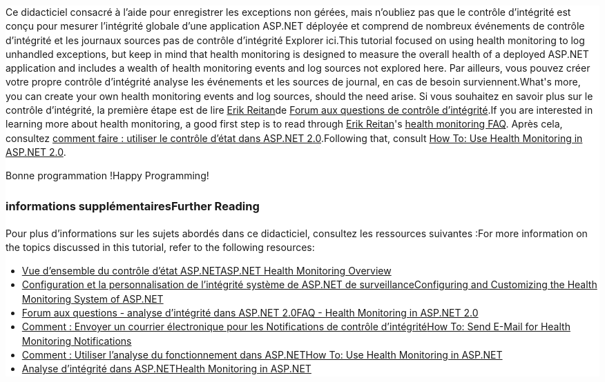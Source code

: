 <span data-ttu-id="84eef-215">Ce didacticiel consacré à l’aide pour enregistrer les exceptions non gérées, mais n’oubliez pas que le contrôle d’intégrité est conçu pour mesurer l’intégrité globale d’une application ASP.NET déployée et comprend de nombreux événements de contrôle d’intégrité et les journaux sources pas de contrôle d’intégrité Explorer ici.</span><span class="sxs-lookup"><span data-stu-id="84eef-215">This tutorial focused on using health monitoring to log unhandled exceptions, but keep in mind that health monitoring is designed to measure the overall health of a deployed ASP.NET application and includes a wealth of health monitoring events and log sources not explored here.</span></span> <span data-ttu-id="84eef-216">Par ailleurs, vous pouvez créer votre propre contrôle d’intégrité analyse les événements et les sources de journal, en cas de besoin surviennent.</span><span class="sxs-lookup"><span data-stu-id="84eef-216">What's more, you can create your own health monitoring events and log sources, should the need arise.</span></span> <span data-ttu-id="84eef-217">Si vous souhaitez en savoir plus sur le contrôle d’intégrité, la première étape est de lire [Erik Reitan](https://blogs.msdn.com/erikreitan/archive/2006/05/22/603586.aspx)de [Forum aux questions de contrôle d’intégrité](https://blogs.msdn.com/erikreitan/archive/2006/05/22/603586.aspx).</span><span class="sxs-lookup"><span data-stu-id="84eef-217">If you are interested in learning more about health monitoring, a good first step is to read through [Erik Reitan](https://blogs.msdn.com/erikreitan/archive/2006/05/22/603586.aspx)'s [health monitoring FAQ](https://blogs.msdn.com/erikreitan/archive/2006/05/22/603586.aspx).</span></span> <span data-ttu-id="84eef-218">Après cela, consultez [comment faire : utiliser le contrôle d’état dans ASP.NET 2.0](https://msdn.microsoft.com/library/ms998306.aspx).</span><span class="sxs-lookup"><span data-stu-id="84eef-218">Following that, consult [How To: Use Health Monitoring in ASP.NET 2.0](https://msdn.microsoft.com/library/ms998306.aspx).</span></span>

<span data-ttu-id="84eef-219">Bonne programmation !</span><span class="sxs-lookup"><span data-stu-id="84eef-219">Happy Programming!</span></span>

### <a name="further-reading"></a><span data-ttu-id="84eef-220">informations supplémentaires</span><span class="sxs-lookup"><span data-stu-id="84eef-220">Further Reading</span></span>

<span data-ttu-id="84eef-221">Pour plus d’informations sur les sujets abordés dans ce didacticiel, consultez les ressources suivantes :</span><span class="sxs-lookup"><span data-stu-id="84eef-221">For more information on the topics discussed in this tutorial, refer to the following resources:</span></span>

- [<span data-ttu-id="84eef-222">Vue d’ensemble du contrôle d’état ASP.NET</span><span class="sxs-lookup"><span data-stu-id="84eef-222">ASP.NET Health Monitoring Overview</span></span>](https://msdn.microsoft.com/library/bb398933.aspx)
- [<span data-ttu-id="84eef-223">Configuration et la personnalisation de l’intégrité système de ASP.NET de surveillance</span><span class="sxs-lookup"><span data-stu-id="84eef-223">Configuring and Customizing the Health Monitoring System of ASP.NET</span></span>](http://dotnetslackers.com/articles/aspnet/ConfiguringAndCustomizingTheHealthMonitoringSystemOfASPNET.aspx)
- [<span data-ttu-id="84eef-224">Forum aux questions - analyse d’intégrité dans ASP.NET 2.0</span><span class="sxs-lookup"><span data-stu-id="84eef-224">FAQ - Health Monitoring in ASP.NET 2.0</span></span>](https://blogs.msdn.com/erikreitan/archive/2006/05/22/603586.aspx)
- [<span data-ttu-id="84eef-225">Comment : Envoyer un courrier électronique pour les Notifications de contrôle d’intégrité</span><span class="sxs-lookup"><span data-stu-id="84eef-225">How To: Send E-Mail for Health Monitoring Notifications</span></span>](https://msdn.microsoft.com/library/ms227553.aspx)
- [<span data-ttu-id="84eef-226">Comment : Utiliser l’analyse du fonctionnement dans ASP.NET</span><span class="sxs-lookup"><span data-stu-id="84eef-226">How To: Use Health Monitoring in ASP.NET</span></span>](https://msdn.microsoft.com/library/ms998306.aspx)
- [<span data-ttu-id="84eef-227">Analyse d’intégrité dans ASP.NET</span><span class="sxs-lookup"><span data-stu-id="84eef-227">Health Monitoring in ASP.NET</span></span>](http://aspnet.4guysfromrolla.com/articles/031407-1.aspx)

